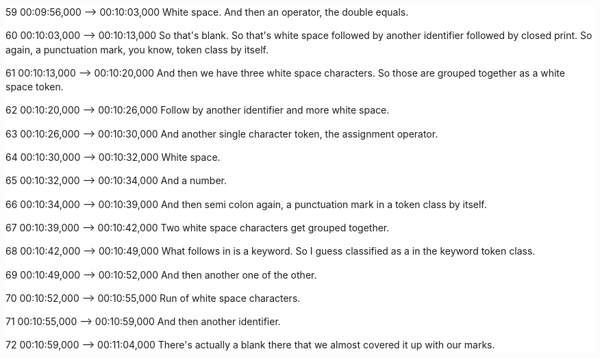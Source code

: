 59
00:09:56,000 --> 00:10:03,000
White space. And then an operator, the double equals.

60
00:10:03,000 --> 00:10:13,000
So that's blank. So that's white space followed by another identifier followed by closed print. So again, a punctuation mark, you know, token class by itself.

61
00:10:13,000 --> 00:10:20,000
And then we have three white space characters. So those are grouped together as a white space token.

62
00:10:20,000 --> 00:10:26,000
Follow by another identifier and more white space.

63
00:10:26,000 --> 00:10:30,000
And another single character token, the assignment operator.

64
00:10:30,000 --> 00:10:32,000
White space.

65
00:10:32,000 --> 00:10:34,000
And a number.

66
00:10:34,000 --> 00:10:39,000
And then semi colon again, a punctuation mark in a token class by itself.

67
00:10:39,000 --> 00:10:42,000
Two white space characters get grouped together.

68
00:10:42,000 --> 00:10:49,000
What follows in is a keyword. So I guess classified as a in the keyword token class.

69
00:10:49,000 --> 00:10:52,000
And then another one of the other.

70
00:10:52,000 --> 00:10:55,000
Run of white space characters.

71
00:10:55,000 --> 00:10:59,000
And then another identifier.

72
00:10:59,000 --> 00:11:04,000
There's actually a blank there that we almost covered it up with our marks.
